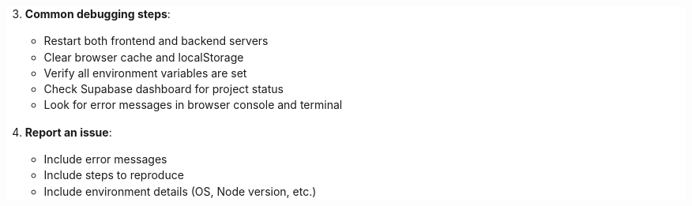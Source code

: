 3. **Common debugging steps**:
   - Restart both frontend and backend servers
   - Clear browser cache and localStorage
   - Verify all environment variables are set
   - Check Supabase dashboard for project status
   - Look for error messages in browser console and terminal

4. **Report an issue**:
   - Include error messages
   - Include steps to reproduce
   - Include environment details (OS, Node version, etc.)

